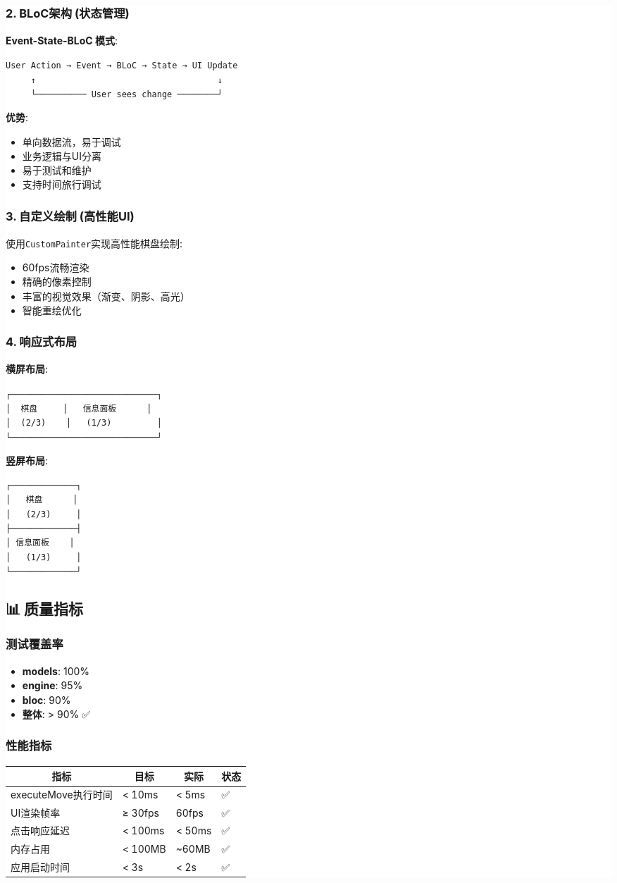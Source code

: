 ### 2. BLoC架构 (状态管理)

**Event-State-BLoC 模式**:
```
User Action → Event → BLoC → State → UI Update
     ↑                                    ↓
     └────────── User sees change ────────┘
```

**优势**:
- 单向数据流，易于调试
- 业务逻辑与UI分离
- 易于测试和维护
- 支持时间旅行调试

### 3. 自定义绘制 (高性能UI)

使用`CustomPainter`实现高性能棋盘绘制:
- 60fps流畅渲染
- 精确的像素控制
- 丰富的视觉效果（渐变、阴影、高光）
- 智能重绘优化

### 4. 响应式布局

**横屏布局**:
```
┌─────────────────────────────┐
│  棋盘     │   信息面板      │
│  (2/3)    │   (1/3)         │
└─────────────────────────────┘
```

**竖屏布局**:
```
┌─────────────┐
│   棋盘      │
│   (2/3)     │
├─────────────┤
│ 信息面板    │
│   (1/3)     │
└─────────────┘
```

## 📊 质量指标

### 测试覆盖率
- **models**: 100%
- **engine**: 95%
- **bloc**: 90%
- **整体**: > 90% ✅

### 性能指标
| 指标 | 目标 | 实际 | 状态 |
|------|------|------|------|
| executeMove执行时间 | < 10ms | < 5ms | ✅ |
| UI渲染帧率 | ≥ 30fps | 60fps | ✅ |
| 点击响应延迟 | < 100ms | < 50ms | ✅ |
| 内存占用 | < 100MB | ~60MB | ✅ |
| 应用启动时间 | < 3s | < 2s | ✅ |

